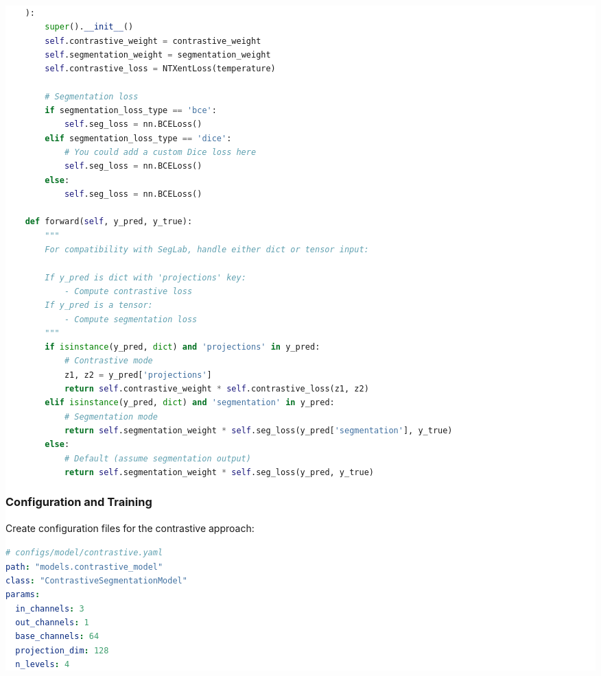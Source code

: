 ```python
    ):
        super().__init__()
        self.contrastive_weight = contrastive_weight
        self.segmentation_weight = segmentation_weight
        self.contrastive_loss = NTXentLoss(temperature)
        
        # Segmentation loss
        if segmentation_loss_type == 'bce':
            self.seg_loss = nn.BCELoss()
        elif segmentation_loss_type == 'dice':
            # You could add a custom Dice loss here
            self.seg_loss = nn.BCELoss()
        else:
            self.seg_loss = nn.BCELoss()
            
    def forward(self, y_pred, y_true):
        """
        For compatibility with SegLab, handle either dict or tensor input:
        
        If y_pred is dict with 'projections' key:
            - Compute contrastive loss
        If y_pred is a tensor:
            - Compute segmentation loss
        """
        if isinstance(y_pred, dict) and 'projections' in y_pred:
            # Contrastive mode
            z1, z2 = y_pred['projections']
            return self.contrastive_weight * self.contrastive_loss(z1, z2)
        elif isinstance(y_pred, dict) and 'segmentation' in y_pred:
            # Segmentation mode
            return self.segmentation_weight * self.seg_loss(y_pred['segmentation'], y_true)
        else:
            # Default (assume segmentation output)
            return self.segmentation_weight * self.seg_loss(y_pred, y_true)
```

### Configuration and Training

Create configuration files for the contrastive approach:

```yaml
# configs/model/contrastive.yaml
path: "models.contrastive_model"
class: "ContrastiveSegmentationModel"
params:
  in_channels: 3
  out_channels: 1
  base_channels: 64
  projection_dim: 128
  n_levels: 4
```

